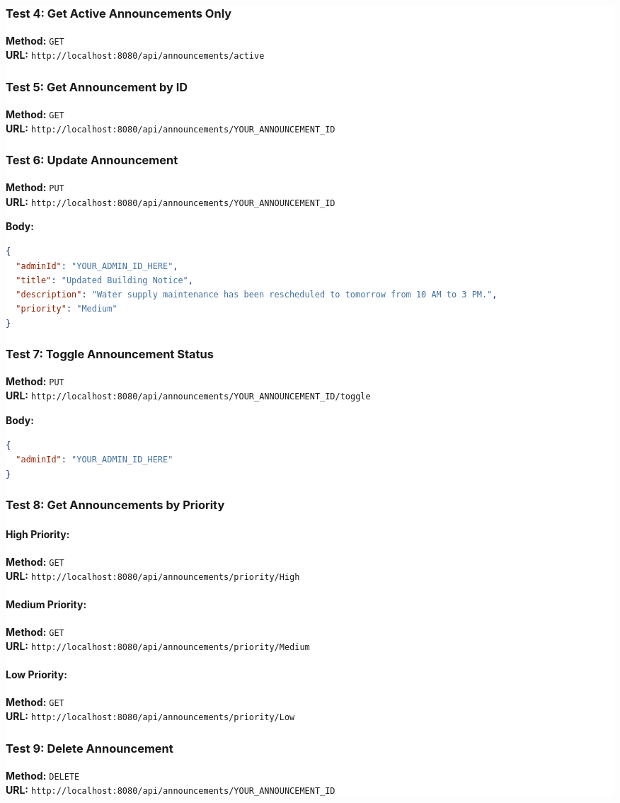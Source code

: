 ### **Test 4: Get Active Announcements Only**
**Method:** `GET`  
**URL:** `http://localhost:8080/api/announcements/active`

### **Test 5: Get Announcement by ID**
**Method:** `GET`  
**URL:** `http://localhost:8080/api/announcements/YOUR_ANNOUNCEMENT_ID`

### **Test 6: Update Announcement**
**Method:** `PUT`  
**URL:** `http://localhost:8080/api/announcements/YOUR_ANNOUNCEMENT_ID`

**Body:**
```json
{
  "adminId": "YOUR_ADMIN_ID_HERE",
  "title": "Updated Building Notice",
  "description": "Water supply maintenance has been rescheduled to tomorrow from 10 AM to 3 PM.",
  "priority": "Medium"
}
```

### **Test 7: Toggle Announcement Status**
**Method:** `PUT`  
**URL:** `http://localhost:8080/api/announcements/YOUR_ANNOUNCEMENT_ID/toggle`

**Body:**
```json
{
  "adminId": "YOUR_ADMIN_ID_HERE"
}
```

### **Test 8: Get Announcements by Priority**

#### **High Priority:**
**Method:** `GET`  
**URL:** `http://localhost:8080/api/announcements/priority/High`

#### **Medium Priority:**
**Method:** `GET`  
**URL:** `http://localhost:8080/api/announcements/priority/Medium`

#### **Low Priority:**
**Method:** `GET`  
**URL:** `http://localhost:8080/api/announcements/priority/Low`

### **Test 9: Delete Announcement**
**Method:** `DELETE`  
**URL:** `http://localhost:8080/api/announcements/YOUR_ANNOUNCEMENT_ID`
